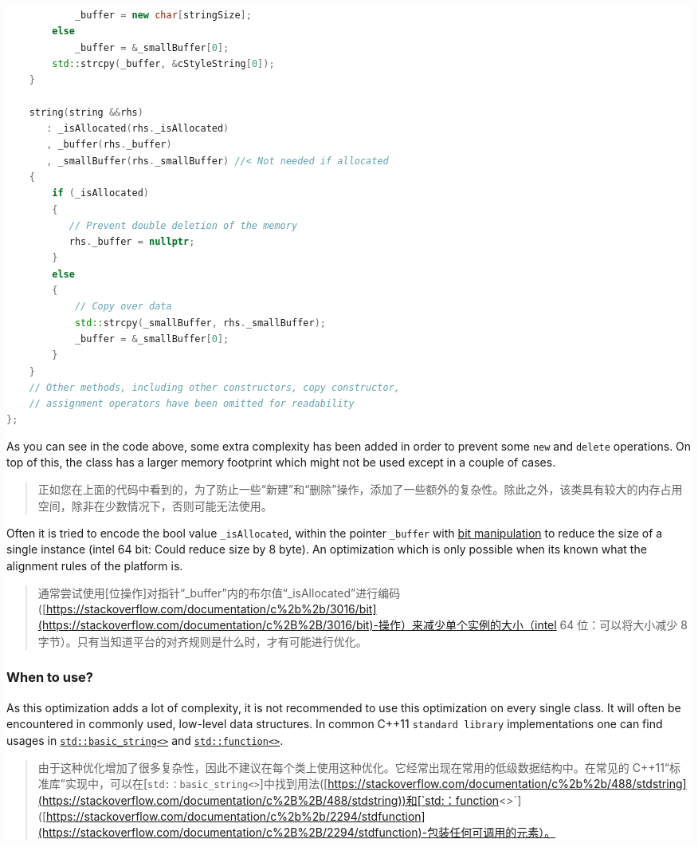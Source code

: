 ```cpp
            _buffer = new char[stringSize];
        else
            _buffer = &_smallBuffer[0];
        std::strcpy(_buffer, &cStyleString[0]);
    }

    string(string &&rhs)
       : _isAllocated(rhs._isAllocated)
       , _buffer(rhs._buffer)
       , _smallBuffer(rhs._smallBuffer) //< Not needed if allocated
    {
        if (_isAllocated)
        {
           // Prevent double deletion of the memory
           rhs._buffer = nullptr;
        }
        else
        {
            // Copy over data
            std::strcpy(_smallBuffer, rhs._smallBuffer);
            _buffer = &_smallBuffer[0];
        }
    }
    // Other methods, including other constructors, copy constructor,
    // assignment operators have been omitted for readability
};

```

As you can see in the code above, some extra complexity has been added in order to prevent some `new` and `delete` operations. On top of this, the class has a larger memory footprint which might not be used except in a couple of cases.

> 正如您在上面的代码中看到的，为了防止一些“新建”和“删除”操作，添加了一些额外的复杂性。除此之外，该类具有较大的内存占用空间，除非在少数情况下，否则可能无法使用。

Often it is tried to encode the bool value `_isAllocated`, within the pointer `_buffer` with [bit manipulation](https://stackoverflow.com/documentation/c%2B%2B/3016/bit-manipulation) to reduce the size of a single instance (intel 64 bit: Could reduce size by 8 byte). An optimization which is only possible when its known what the alignment rules of the platform is.

> 通常尝试使用[位操作]对指针“_buffer”内的布尔值“_isAllocated”进行编码([https://stackoverflow.com/documentation/c%2b%2b/3016/bit](https://stackoverflow.com/documentation/c%2B%2B/3016/bit)-操作）来减少单个实例的大小（intel 64 位：可以将大小减少 8 字节）。只有当知道平台的对齐规则是什么时，才有可能进行优化。

### When to use?

As this optimization adds a lot of complexity, it is not recommended to use this optimization on every single class. It will often be encountered in commonly used, low-level data structures. In common C++11 `standard library` implementations one can find usages in [`std::basic_string<>`](https://stackoverflow.com/documentation/c%2B%2B/488/stdstring) and [`std::function<>`](https://stackoverflow.com/documentation/c%2B%2B/2294/stdfunction-to-wrap-any-element-that-is-callable).

> 由于这种优化增加了很多复杂性，因此不建议在每个类上使用这种优化。它经常出现在常用的低级数据结构中。在常见的 C++11“标准库”实现中，可以在[`std:：basic_string<>`]中找到用法([https://stackoverflow.com/documentation/c%2b%2b/488/stdstring](https://stackoverflow.com/documentation/c%2B%2B/488/stdstring))和[`std:：function<>`]([https://stackoverflow.com/documentation/c%2b%2b/2294/stdfunction](https://stackoverflow.com/documentation/c%2B%2B/2294/stdfunction)-包装任何可调用的元素）。
